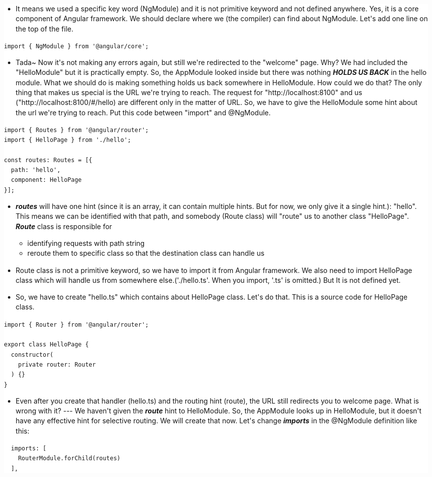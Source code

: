 * It means we used a specific key word (NgModule) and it is not primitive keyword and not defined anywhere. Yes, it is a core component of Angular framework. We should declare where we (the compiler) can find about NgModule. Let's add one line on the top of the file.

```
import { NgModule } from '@angular/core';
```

* Tada~ Now it's not making any errors again, but still we're redirected to the "welcome" page. Why? We had included the "HelloModule" but it is practically empty. So, the AppModule looked inside but there was nothing ***HOLDS US BACK*** in the hello module. What we should do is making something holds us back somewhere in HelloModule. How could we do that? The only thing that makes us special is the URL we're trying to reach. The request for "http://localhost:8100" and us ("http://localhost:8100/#/hello) are different only in the matter of URL. So, we have to give the HelloModule some hint about the url we're trying to reach. Put this code between  "import" and @NgModule.

```
import { Routes } from '@angular/router';
import { HelloPage } from './hello';

const routes: Routes = [{
  path: 'hello',
  component: HelloPage
}];
```

* ***routes*** will have one hint (since it is an array, it can contain multiple hints. But for now, we only give it a single hint.): "hello". This means we can be identified with that path, and somebody (Route class) will "route" us to another class "HelloPage". ***Route*** class is responsible for 
    - identifying requests with path string
    - reroute them to specific class so that the destination class can handle us

* Route class is not a primitive keyword, so we have to import it from Angular framework. We also need to import HelloPage class which will handle us from somewhere else.('./hello.ts'. When you import, '.ts' is omitted.) But It is not defined yet.

* So, we have to create "hello.ts" which contains about HelloPage class. Let's do that. This is a source code for HelloPage class.

```
import { Router } from '@angular/router';

export class HelloPage {
  constructor(
    private router: Router
  ) {}
}
```

* Even after you create that handler (hello.ts) and the routing hint (route), the URL still redirects you to welcome page. What is wrong with it? --- We haven't given the ***route*** hint to HelloModule. So, the AppModule looks up in HelloModule, but it doesn't have any effective hint for selective routing. We will create that now. Let's change ***imports*** in the @NgModule definition like this:

```
  imports: [
    RouterModule.forChild(routes)
  ],
```
